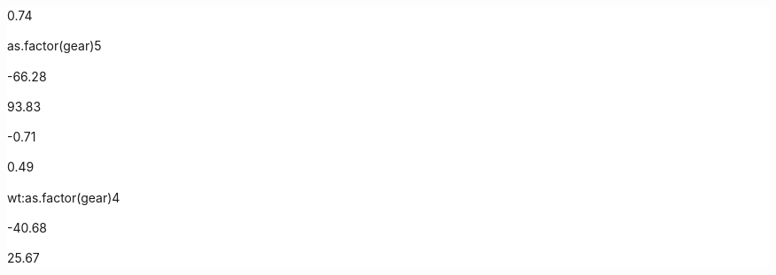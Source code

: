 </td>

<td style="text-align:right;">

0.74

</td>

</tr>

<tr>

<td style="text-align:left;">

as.factor(gear)5

</td>

<td style="text-align:right;">

\-66.28

</td>

<td style="text-align:right;">

93.83

</td>

<td style="text-align:right;">

\-0.71

</td>

<td style="text-align:right;">

0.49

</td>

</tr>

<tr>

<td style="text-align:left;">

wt:as.factor(gear)4

</td>

<td style="text-align:right;">

\-40.68

</td>

<td style="text-align:right;">

25.67

</td>

<td style="text-align:right;">
